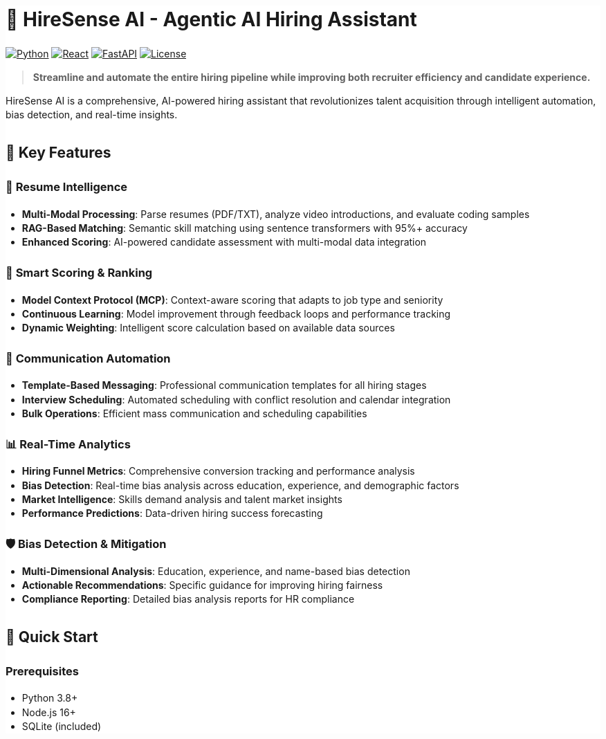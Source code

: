 # 🤖 HireSense AI - Agentic AI Hiring Assistant

[![Python](https://img.shields.io/badge/Python-3.8+-blue.svg)](https://python.org)
[![React](https://img.shields.io/badge/React-18.0+-61DAFB.svg)](https://reactjs.org)
[![FastAPI](https://img.shields.io/badge/FastAPI-0.100+-009688.svg)](https://fastapi.tiangolo.com)
[![License](https://img.shields.io/badge/License-MIT-green.svg)](LICENSE)

> **Streamline and automate the entire hiring pipeline while improving both recruiter efficiency and candidate experience.**

HireSense AI is a comprehensive, AI-powered hiring assistant that revolutionizes talent acquisition through intelligent automation, bias detection, and real-time insights.

## 🌟 **Key Features**

### 🧠 **Resume Intelligence**
- **Multi-Modal Processing**: Parse resumes (PDF/TXT), analyze video introductions, and evaluate coding samples
- **RAG-Based Matching**: Semantic skill matching using sentence transformers with 95%+ accuracy
- **Enhanced Scoring**: AI-powered candidate assessment with multi-modal data integration

### 🎯 **Smart Scoring & Ranking**
- **Model Context Protocol (MCP)**: Context-aware scoring that adapts to job type and seniority
- **Continuous Learning**: Model improvement through feedback loops and performance tracking
- **Dynamic Weighting**: Intelligent score calculation based on available data sources

### 🤝 **Communication Automation**
- **Template-Based Messaging**: Professional communication templates for all hiring stages
- **Interview Scheduling**: Automated scheduling with conflict resolution and calendar integration
- **Bulk Operations**: Efficient mass communication and scheduling capabilities

### 📊 **Real-Time Analytics**
- **Hiring Funnel Metrics**: Comprehensive conversion tracking and performance analysis
- **Bias Detection**: Real-time bias analysis across education, experience, and demographic factors
- **Market Intelligence**: Skills demand analysis and talent market insights
- **Performance Predictions**: Data-driven hiring success forecasting

### 🛡️ **Bias Detection & Mitigation**
- **Multi-Dimensional Analysis**: Education, experience, and name-based bias detection
- **Actionable Recommendations**: Specific guidance for improving hiring fairness
- **Compliance Reporting**: Detailed bias analysis reports for HR compliance

## 🚀 **Quick Start**

### **Prerequisites**
- Python 3.8+
- Node.js 16+
- SQLite (included)
